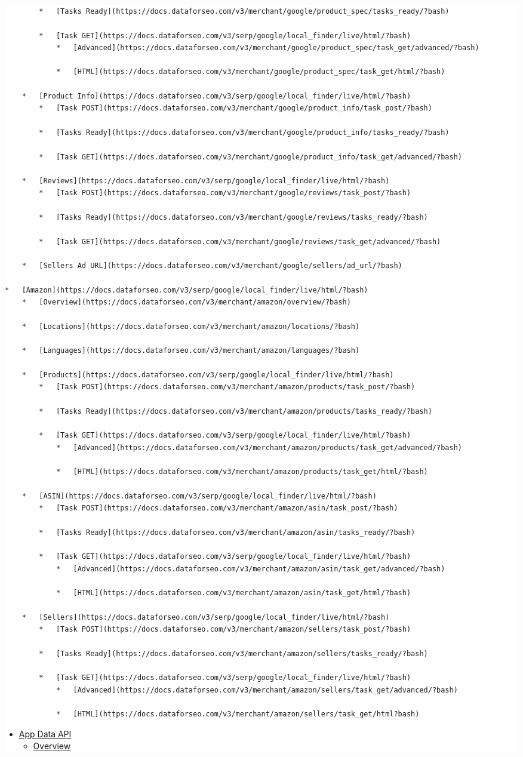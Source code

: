             *   [Tasks Ready](https://docs.dataforseo.com/v3/merchant/google/product_spec/tasks_ready/?bash)
                
            *   [Task GET](https://docs.dataforseo.com/v3/serp/google/local_finder/live/html/?bash)
                *   [Advanced](https://docs.dataforseo.com/v3/merchant/google/product_spec/task_get/advanced/?bash)
                    
                *   [HTML](https://docs.dataforseo.com/v3/merchant/google/product_spec/task_get/html/?bash)
                    
        *   [Product Info](https://docs.dataforseo.com/v3/serp/google/local_finder/live/html/?bash)
            *   [Task POST](https://docs.dataforseo.com/v3/merchant/google/product_info/task_post/?bash)
                
            *   [Tasks Ready](https://docs.dataforseo.com/v3/merchant/google/product_info/tasks_ready/?bash)
                
            *   [Task GET](https://docs.dataforseo.com/v3/merchant/google/product_info/task_get/advanced/?bash)
                
        *   [Reviews](https://docs.dataforseo.com/v3/serp/google/local_finder/live/html/?bash)
            *   [Task POST](https://docs.dataforseo.com/v3/merchant/google/reviews/task_post/?bash)
                
            *   [Tasks Ready](https://docs.dataforseo.com/v3/merchant/google/reviews/tasks_ready/?bash)
                
            *   [Task GET](https://docs.dataforseo.com/v3/merchant/google/reviews/task_get/advanced/?bash)
                
        *   [Sellers Ad URL](https://docs.dataforseo.com/v3/merchant/google/sellers/ad_url/?bash)
            
    *   [Amazon](https://docs.dataforseo.com/v3/serp/google/local_finder/live/html/?bash)
        *   [Overview](https://docs.dataforseo.com/v3/merchant/amazon/overview/?bash)
            
        *   [Locations](https://docs.dataforseo.com/v3/merchant/amazon/locations/?bash)
            
        *   [Languages](https://docs.dataforseo.com/v3/merchant/amazon/languages/?bash)
            
        *   [Products](https://docs.dataforseo.com/v3/serp/google/local_finder/live/html/?bash)
            *   [Task POST](https://docs.dataforseo.com/v3/merchant/amazon/products/task_post/?bash)
                
            *   [Tasks Ready](https://docs.dataforseo.com/v3/merchant/amazon/products/tasks_ready/?bash)
                
            *   [Task GET](https://docs.dataforseo.com/v3/serp/google/local_finder/live/html/?bash)
                *   [Advanced](https://docs.dataforseo.com/v3/merchant/amazon/products/task_get/advanced/?bash)
                    
                *   [HTML](https://docs.dataforseo.com/v3/merchant/amazon/products/task_get/html/?bash)
                    
        *   [ASIN](https://docs.dataforseo.com/v3/serp/google/local_finder/live/html/?bash)
            *   [Task POST](https://docs.dataforseo.com/v3/merchant/amazon/asin/task_post/?bash)
                
            *   [Tasks Ready](https://docs.dataforseo.com/v3/merchant/amazon/asin/tasks_ready/?bash)
                
            *   [Task GET](https://docs.dataforseo.com/v3/serp/google/local_finder/live/html/?bash)
                *   [Advanced](https://docs.dataforseo.com/v3/merchant/amazon/asin/task_get/advanced/?bash)
                    
                *   [HTML](https://docs.dataforseo.com/v3/merchant/amazon/asin/task_get/html/?bash)
                    
        *   [Sellers](https://docs.dataforseo.com/v3/serp/google/local_finder/live/html/?bash)
            *   [Task POST](https://docs.dataforseo.com/v3/merchant/amazon/sellers/task_post/?bash)
                
            *   [Tasks Ready](https://docs.dataforseo.com/v3/merchant/amazon/sellers/tasks_ready/?bash)
                
            *   [Task GET](https://docs.dataforseo.com/v3/serp/google/local_finder/live/html/?bash)
                *   [Advanced](https://docs.dataforseo.com/v3/merchant/amazon/sellers/task_get/advanced/?bash)
                    
                *   [HTML](https://docs.dataforseo.com/v3/merchant/amazon/sellers/task_get/html?bash)
                    
*   [App Data API](https://docs.dataforseo.com/v3/serp/google/local_finder/live/html/?bash)
    *   [Overview](https://docs.dataforseo.com/v3/app_data/overview/?bash)
        